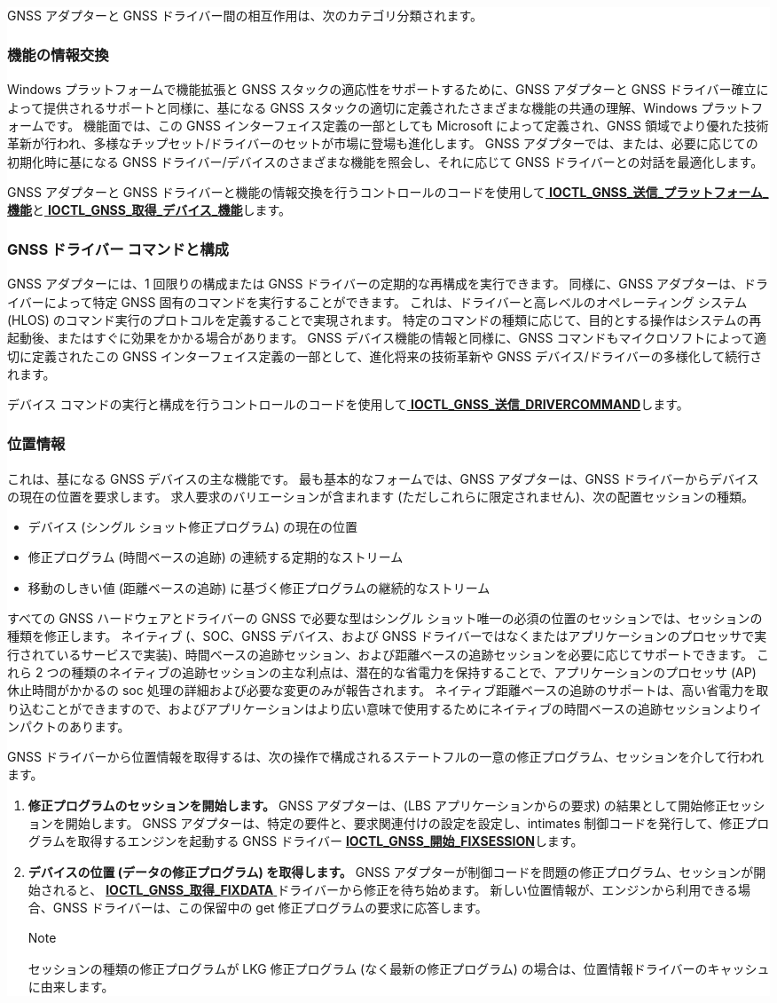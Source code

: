 GNSS アダプターと GNSS ドライバー間の相互作用は、次のカテゴリ分類されます。

### <a name="capability-information-exchange"></a>機能の情報交換

Windows プラットフォームで機能拡張と GNSS スタックの適応性をサポートするために、GNSS アダプターと GNSS ドライバー確立によって提供されるサポートと同様に、基になる GNSS スタックの適切に定義されたさまざまな機能の共通の理解、Windows プラットフォームです。 機能面では、この GNSS インターフェイス定義の一部としても Microsoft によって定義され、GNSS 領域でより優れた技術革新が行われ、多様なチップセット/ドライバーのセットが市場に登場も進化します。 GNSS アダプターでは、または、必要に応じての初期化時に基になる GNSS ドライバー/デバイスのさまざまな機能を照会し、それに応じて GNSS ドライバーとの対話を最適化します。

GNSS アダプターと GNSS ドライバーと機能の情報交換を行うコントロールのコードを使用して[ **IOCTL\_GNSS\_送信\_プラットフォーム\_機能**](https://docs.microsoft.com/windows-hardware/drivers/ddi/content/gnssdriver/ni-gnssdriver-ioctl_gnss_send_platform_capability)と[ **IOCTL\_GNSS\_取得\_デバイス\_機能**](https://docs.microsoft.com/windows-hardware/drivers/ddi/content/gnssdriver/ni-gnssdriver-ioctl_gnss_get_device_capability)します。

### <a name="gnss-driver-command-and-configuration"></a>GNSS ドライバー コマンドと構成

GNSS アダプターには、1 回限りの構成または GNSS ドライバーの定期的な再構成を実行できます。 同様に、GNSS アダプターは、ドライバーによって特定 GNSS 固有のコマンドを実行することができます。 これは、ドライバーと高レベルのオペレーティング システム (HLOS) のコマンド実行のプロトコルを定義することで実現されます。 特定のコマンドの種類に応じて、目的とする操作はシステムの再起動後、またはすぐに効果をかかる場合があります。 GNSS デバイス機能の情報と同様に、GNSS コマンドもマイクロソフトによって適切に定義されたこの GNSS インターフェイス定義の一部として、進化将来の技術革新や GNSS デバイス/ドライバーの多様化して続行されます。

デバイス コマンドの実行と構成を行うコントロールのコードを使用して[ **IOCTL\_GNSS\_送信\_DRIVERCOMMAND**](https://docs.microsoft.com/windows-hardware/drivers/ddi/content/gnssdriver/ni-gnssdriver-ioctl_gnss_send_drivercommand)します。

### <a name="position-information"></a>位置情報

これは、基になる GNSS デバイスの主な機能です。 最も基本的なフォームでは、GNSS アダプターは、GNSS ドライバーからデバイスの現在の位置を要求します。 求人要求のバリエーションが含まれます (ただしこれらに限定されません)、次の配置セッションの種類。

-   デバイス (シングル ショット修正プログラム) の現在の位置

-   修正プログラム (時間ベースの追跡) の連続する定期的なストリーム

-   移動のしきい値 (距離ベースの追跡) に基づく修正プログラムの継続的なストリーム

すべての GNSS ハードウェアとドライバーの GNSS で必要な型はシングル ショット唯一の必須の位置のセッションでは、セッションの種類を修正します。 ネイティブ (、SOC、GNSS デバイス、および GNSS ドライバーではなくまたはアプリケーションのプロセッサで実行されているサービスで実装)、時間ベースの追跡セッション、および距離ベースの追跡セッションを必要に応じてサポートできます。 これら 2 つの種類のネイティブの追跡セッションの主な利点は、潜在的な省電力を保持することで、アプリケーションのプロセッサ (AP) 休止時間がかかるの soc 処理の詳細および必要な変更のみが報告されます。 ネイティブ距離ベースの追跡のサポートは、高い省電力を取り込むことができますので、およびアプリケーションはより広い意味で使用するためにネイティブの時間ベースの追跡セッションよりインパクトのあります。

GNSS ドライバーから位置情報を取得するは、次の操作で構成されるステートフルの一意の修正プログラム、セッションを介して行われます。

1.  **修正プログラムのセッションを開始します。** GNSS アダプターは、(LBS アプリケーションからの要求) の結果として開始修正セッションを開始します。 GNSS アダプターは、特定の要件と、要求関連付けの設定を設定し、intimates 制御コードを発行して、修正プログラムを取得するエンジンを起動する GNSS ドライバー [ **IOCTL\_GNSS\_開始\_FIXSESSION**](https://docs.microsoft.com/windows-hardware/drivers/ddi/content/gnssdriver/ni-gnssdriver-ioctl_gnss_start_fixsession)します。

2.  **デバイスの位置 (データの修正プログラム) を取得します。** GNSS アダプターが制御コードを問題の修正プログラム、セッションが開始されると、 [ **IOCTL\_GNSS\_取得\_FIXDATA** ](https://docs.microsoft.com/windows-hardware/drivers/ddi/content/gnssdriver/ni-gnssdriver-ioctl_gnss_get_fixdata)ドライバーから修正を待ち始めます。 新しい位置情報が、エンジンから利用できる場合、GNSS ドライバーは、この保留中の get 修正プログラムの要求に応答します。

    > [!NOTE]
    > セッションの種類の修正プログラムが LKG 修正プログラム (なく最新の修正プログラム) の場合は、位置情報ドライバーのキャッシュに由来します。

